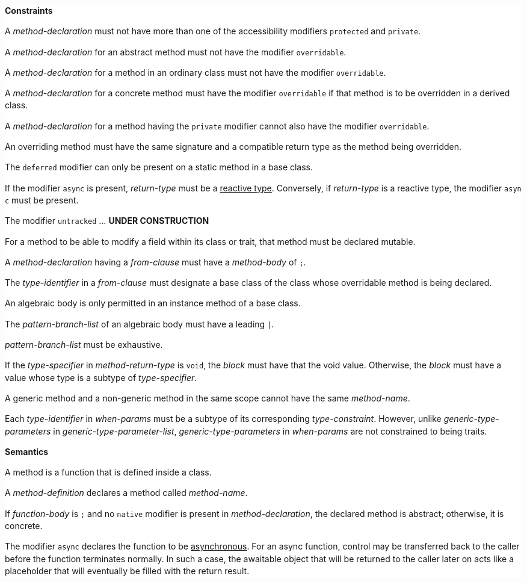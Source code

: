 **Constraints**

A *method-declaration* must not have more than one of the accessibility modifiers `protected` and `private`.

A *method-declaration* for an abstract method must not have the modifier `overridable`.

A *method-declaration* for a method in an ordinary class must not have the modifier `overridable`.

A *method-declaration* for a concrete method must have the modifier `overridable` if that method is to be overridden in a derived class.

A *method-declaration* for a method having the `private` modifier cannot also have the modifier `overridable`.

An overriding method must have the same signature and a compatible return type as the method being overridden.

The `deferred` modifier can only be present on a static method in a base class.

If the modifier `async` is present, *return-type* must be a [reactive type](Types.md#reactive-types). Conversely,
if *return-type* is a reactive type, the modifier `async` must be present.

The modifier `untracked` … **UNDER CONSTRUCTION**

For a method to be able to modify a field within its class or trait, that method must be declared mutable.

A *method-declaration* having a *from-clause* must have a *method-body* of `;`.

The *type-identifier* in a *from-clause* must designate a base class of the class whose overridable method is being declared.

An algebraic body is only permitted in an instance method of a base class.

The *pattern-branch-list* of an algebraic body must have a leading `|`.

*pattern-branch-list* must be exhaustive.

If the *type-specifier* in *method-return-type* is `void`, the *block* must have that the void value. Otherwise, the *block* must have a value whose type is a subtype of *type-specifier*.

A generic method and a non-generic method in the same scope cannot have the same *method-name*.

Each *type-identifier* in *when-params* must be a subtype of its corresponding *type-constraint*. However, unlike *generic-type-parameters* in *generic-type-parameter-list*, *generic-type-parameters* in *when-params* are not constrained to being traits.

**Semantics**

A method is a function that is defined inside a class.

A *method-definition* declares a method called *method-name*.

If *function-body* is `;` and no `native` modifier is present in *method-declaration*, the declared method is abstract; otherwise, it is concrete.

The modifier `async` declares the function to be [asynchronous](Expressions.md#async-operator). For an async function, control may be transferred back to the caller before the function terminates normally. In such a case, the awaitable object that will be returned to the caller later on acts like a placeholder that will eventually be filled with the return result.
